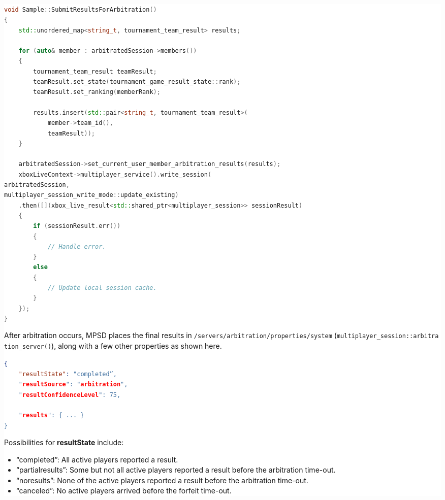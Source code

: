 ```c++
void Sample::SubmitResultsForArbitration()
{
    std::unordered_map<string_t, tournament_team_result> results;

    for (auto& member : arbitratedSession->members())
    {
        tournament_team_result teamResult;
        teamResult.set_state(tournament_game_result_state::rank);
        teamResult.set_ranking(memberRank);

        results.insert(std::pair<string_t, tournament_team_result>(
            member->team_id(),
            teamResult));
    }

    arbitratedSession->set_current_user_member_arbitration_results(results);
    xboxLiveContext->multiplayer_service().write_session(
arbitratedSession,
multiplayer_session_write_mode::update_existing)
    .then([](xbox_live_result<std::shared_ptr<multiplayer_session>> sessionResult)
    {
        if (sessionResult.err())
        {
            // Handle error.
        }
        else
        {
            // Update local session cache.
        }
    });
}
```

After arbitration occurs, MPSD places the final results in `/servers/arbitration/properties/system` (`multiplayer_session::arbitration_server()`), along with a few other properties as shown here.

```json
{
    "resultState": "completed”,
    "resultSource": "arbitration",
    "resultConfidenceLevel": 75,

    "results": { ... }
}
```

Possibilities for **resultState** include:

* “completed”: All active players reported a result.
* “partialresults”: Some but not all active players reported a result before the arbitration time-out.
* “noresults”: None of the active players reported a result before the arbitration time-out.
* “canceled”: No active players arrived before the forfeit time-out.
